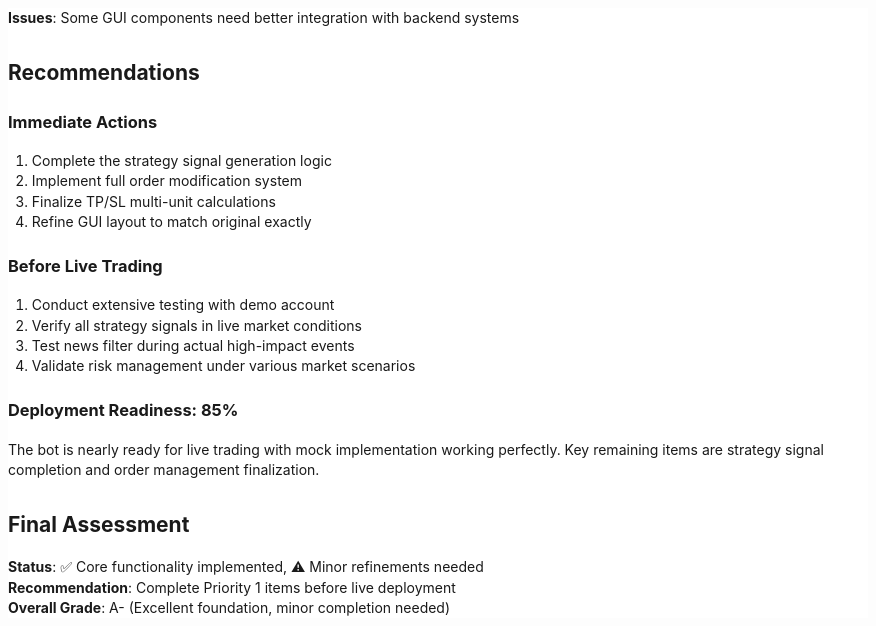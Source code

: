 **Issues**: Some GUI components need better integration with backend systems

## Recommendations

### Immediate Actions
1. Complete the strategy signal generation logic
2. Implement full order modification system
3. Finalize TP/SL multi-unit calculations
4. Refine GUI layout to match original exactly

### Before Live Trading
1. Conduct extensive testing with demo account
2. Verify all strategy signals in live market conditions
3. Test news filter during actual high-impact events
4. Validate risk management under various market scenarios

### Deployment Readiness: 85%
The bot is nearly ready for live trading with mock implementation working perfectly. Key remaining items are strategy signal completion and order management finalization.

## Final Assessment
**Status**: ✅ Core functionality implemented, ⚠️ Minor refinements needed  
**Recommendation**: Complete Priority 1 items before live deployment  
**Overall Grade**: A- (Excellent foundation, minor completion needed)